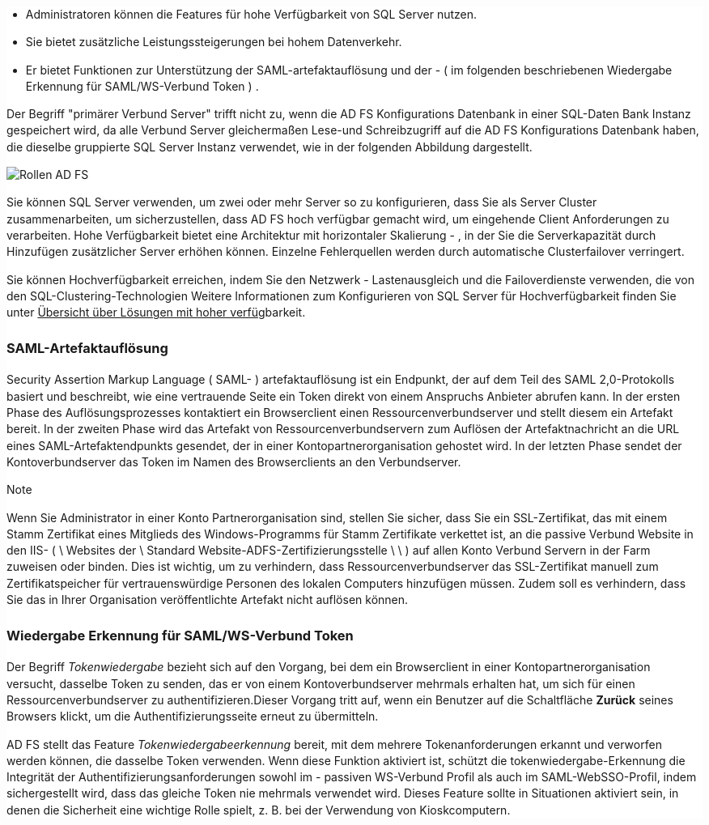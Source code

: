 -   Administratoren können die Features für hohe Verfügbarkeit von SQL Server nutzen.  
  
-   Sie bietet zusätzliche Leistungssteigerungen bei hohem Datenverkehr.  
  
-   Er bietet Funktionen zur Unterstützung der SAML-artefaktauflösung und der \- \( im folgenden beschriebenen Wiedergabe Erkennung für SAML/WS-Verbund Token \) .  
  
Der Begriff "primärer Verbund Server" trifft nicht zu, wenn die AD FS Konfigurations Datenbank in einer SQL-Daten Bank Instanz gespeichert wird, da alle Verbund Server gleichermaßen Lese-und Schreibzugriff auf die AD FS Konfigurations Datenbank haben, die dieselbe gruppierte SQL Server Instanz verwendet, wie in der folgenden Abbildung dargestellt.  
  
![Rollen AD FS](media/adfs2_SQL.png)  
  
Sie können SQL Server verwenden, um zwei oder mehr Server so zu konfigurieren, dass Sie als Server Cluster zusammenarbeiten, um sicherzustellen, dass AD FS hoch verfügbar gemacht wird, um eingehende Client Anforderungen zu verarbeiten. Hohe Verfügbarkeit bietet eine Architektur mit horizontaler Skalierung \- , in der Sie die Serverkapazität durch Hinzufügen zusätzlicher Server erhöhen können. Einzelne Fehlerquellen werden durch automatische Clusterfailover verringert.  
  
Sie können Hochverfügbarkeit erreichen, indem Sie den Netzwerk \- Lastenausgleich und die Failoverdienste verwenden, die von den SQL-Clustering-Technologien Weitere Informationen zum Konfigurieren von SQL Server für Hochverfügbarkeit finden Sie unter [Übersicht über Lösungen mit hoher verfüg](https://go.microsoft.com/fwlink/?LinkId=179853)barkeit.  
  
### <a name="saml-artifact-resolution"></a>SAML-Artefaktauflösung  
Security Assertion Markup Language \( SAML- \) artefaktauflösung ist ein Endpunkt, der auf dem Teil des SAML 2,0-Protokolls basiert und beschreibt, wie eine vertrauende Seite ein Token direkt von einem Anspruchs Anbieter abrufen kann. In der ersten Phase des Auflösungsprozesses kontaktiert ein Browserclient einen Ressourcenverbundserver und stellt diesem ein Artefakt bereit. In der zweiten Phase wird das Artefakt von Ressourcenverbundservern zum Auflösen der Artefaktnachricht an die URL eines SAML-Artefaktendpunkts gesendet, der in einer Kontopartnerorganisation gehostet wird. In der letzten Phase sendet der Kontoverbundserver das Token im Namen des Browserclients an den Verbundserver.  
  
> [!NOTE]  
> Wenn Sie Administrator in einer Konto Partnerorganisation sind, stellen Sie sicher, dass Sie ein SSL-Zertifikat, das mit einem Stamm Zertifikat eines Mitglieds des Windows-Programms für Stamm Zertifikate verkettet ist, an die passive Verbund Website in den IIS- \( <ComputerName> \\ Websites der \\ Standard Website-ADFS-Zertifizierungsstelle \\ \\ \) auf allen Konto Verbund Servern in der Farm zuweisen oder binden. Dies ist wichtig, um zu verhindern, dass Ressourcenverbundserver das SSL-Zertifikat manuell zum Zertifikatspeicher für vertrauenswürdige Personen des lokalen Computers hinzufügen müssen. Zudem soll es verhindern, dass Sie das in Ihrer Organisation veröffentlichte Artefakt nicht auflösen können.  
  
### <a name="samlws---federation-token-replay-detection"></a>Wiedergabe Erkennung für SAML/WS-Verbund Token  
Der Begriff *Tokenwiedergabe* bezieht sich auf den Vorgang, bei dem ein Browserclient in einer Kontopartnerorganisation versucht, dasselbe Token zu senden, das er von einem Kontoverbundserver mehrmals erhalten hat, um sich für einen Ressourcenverbundserver zu authentifizieren.Dieser Vorgang tritt auf, wenn ein Benutzer auf die Schaltfläche **Zurück** seines Browsers klickt, um die Authentifizierungsseite erneut zu übermitteln.  
  
AD FS stellt das Feature *Tokenwiedergabeerkennung* bereit, mit dem mehrere Tokenanforderungen erkannt und verworfen werden können, die dasselbe Token verwenden. Wenn diese Funktion aktiviert ist, schützt die tokenwiedergabe-Erkennung die Integrität der Authentifizierungsanforderungen sowohl im \- passiven WS-Verbund Profil als auch im SAML-WebSSO-Profil, indem sichergestellt wird, dass das gleiche Token nie mehrmals verwendet wird. Dieses Feature sollte in Situationen aktiviert sein, in denen die Sicherheit eine wichtige Rolle spielt, z. B. bei der Verwendung von Kioskcomputern.  
  